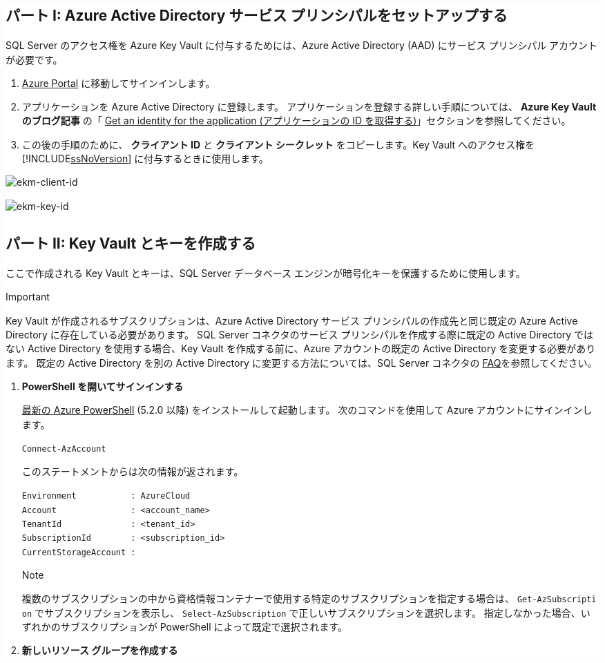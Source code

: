   
## <a name="part-i-set-up-an-azure-active-directory-service-principal"></a>パート I: Azure Active Directory サービス プリンシパルをセットアップする  
 SQL Server のアクセス権を Azure Key Vault に付与するためには、Azure Active Directory (AAD) にサービス プリンシパル アカウントが必要です。  
  
1.  [Azure Portal](https://ms.portal.azure.com/) に移動してサインインします。  
  
2.  アプリケーションを Azure Active Directory に登録します。 アプリケーションを登録する詳しい手順については、 **Azure Key Vault のブログ記事** の「 [Get an identity for the application (アプリケーションの ID を取得する)](https://blogs.technet.microsoft.com/kv/2015/06/02/azure-key-vault-step-by-step/)」セクションを参照してください。  
  
3.  この後の手順のために、 **クライアント ID** と **クライアント シークレット** をコピーします。Key Vault へのアクセス権を [!INCLUDE[ssNoVersion](../../../includes/ssnoversion-md.md)] に付与するときに使用します。  
  
 ![ekm-client-id](../../../relational-databases/security/encryption/media/ekm-client-id.png "ekm-client-id")  
  
 ![ekm-key-id](../../../relational-databases/security/encryption/media/ekm-key-id.png "ekm-key-id")  
  
## <a name="part-ii-create-a-key-vault-and-key"></a>パート II: Key Vault とキーを作成する  
 ここで作成される Key Vault とキーは、SQL Server データベース エンジンが暗号化キーを保護するために使用します。  
  
> [!IMPORTANT]  
>  Key Vault が作成されるサブスクリプションは、Azure Active Directory サービス プリンシパルの作成先と同じ既定の Azure Active Directory に存在している必要があります。 SQL Server コネクタのサービス プリンシパルを作成する際に既定の Active Directory ではない Active Directory を使用する場合、Key Vault を作成する前に、Azure アカウントの既定の Active Directory を変更する必要があります。 既定の Active Directory を別の Active Directory に変更する方法については、SQL Server コネクタの [FAQ](../../../relational-databases/security/encryption/sql-server-connector-maintenance-troubleshooting.md#AppendixB)を参照してください。  
  
1.  **PowerShell を開いてサインインする**  
  
     [最新の Azure PowerShell](https://azure.microsoft.com/documentation/articles/powershell-install-configure/) (5.2.0 以降) をインストールして起動します。 次のコマンドを使用して Azure アカウントにサインインします。  
  
    ```powershell  
    Connect-AzAccount  
    ```  
  
     このステートメントからは次の情報が返されます。  
  
    ```  
    Environment           : AzureCloud  
    Account               : <account_name>  
    TenantId              : <tenant_id>  
    SubscriptionId        : <subscription_id>  
    CurrentStorageAccount :  
    ```  
  
    > [!NOTE]  
    >  複数のサブスクリプションの中から資格情報コンテナーで使用する特定のサブスクリプションを指定する場合は、 `Get-AzSubscription` でサブスクリプションを表示し、 `Select-AzSubscription` で正しいサブスクリプションを選択します。 指定しなかった場合、いずれかのサブスクリプションが PowerShell によって既定で選択されます。  
  
2.  **新しいリソース グループを作成する**  
  